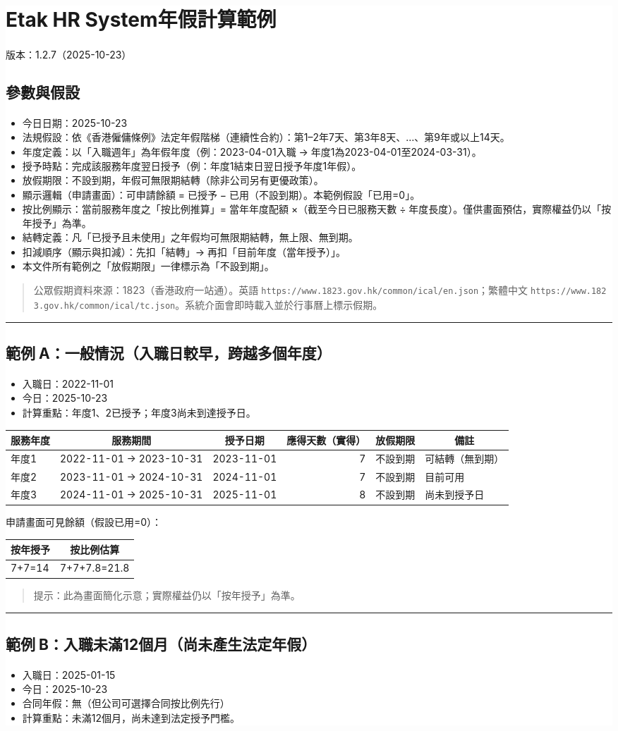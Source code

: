 # Etak HR System年假計算範例

版本：1.2.7（2025-10-23）

## 參數與假設

- 今日日期：2025-10-23
- 法規假設：依《香港僱傭條例》法定年假階梯（連續性合約）：第1–2年7天、第3年8天、…、第9年或以上14天。
- 年度定義：以「入職週年」為年假年度（例：2023-04-01入職 → 年度1為2023-04-01至2024-03-31）。
- 授予時點：完成該服務年度翌日授予（例：年度1結束日翌日授予年度1年假）。
- 放假期限：不設到期，年假可無限期結轉（除非公司另有更優政策）。
- 顯示邏輯（申請畫面）：可申請餘額 = 已授予 − 已用（不設到期）。本範例假設「已用=0」。
- 按比例顯示：當前服務年度之「按比例推算」= 當年年度配額 ×（截至今日已服務天數 ÷ 年度長度）。僅供畫面預估，實際權益仍以「按年授予」為準。
- 結轉定義：凡「已授予且未使用」之年假均可無限期結轉，無上限、無到期。
- 扣減順序（顯示與扣減）：先扣「結轉」→ 再扣「目前年度（當年授予）」。
- 本文件所有範例之「放假期限」一律標示為「不設到期」。

> 公眾假期資料來源：1823（香港政府一站通）。英語 `https://www.1823.gov.hk/common/ical/en.json`；繁體中文 `https://www.1823.gov.hk/common/ical/tc.json`。系統介面會即時載入並於行事曆上標示假期。

---

## 範例 A：一般情況（入職日較早，跨越多個年度）

- 入職日：2022-11-01
- 今日：2025-10-23
- 計算重點：年度1、2已授予；年度3尚未到達授予日。

| 服務年度 | 服務期間                 | 授予日期   | 應得天數（實得） | 放假期限 | 備註             |
| -------- | ------------------------ | ---------- | ---------------: | -------- | ---------------- |
| 年度1    | 2022-11-01 → 2023-10-31 | 2023-11-01 |                7 | 不設到期 | 可結轉（無到期） |
| 年度2    | 2023-11-01 → 2024-10-31 | 2024-11-01 |                7 | 不設到期 | 目前可用         |
| 年度3    | 2024-11-01 → 2025-10-31 | 2025-11-01 |                8 | 不設到期 | 尚未到授予日     |

申請畫面可見餘額（假設已用=0）：

| 按年授予 | 按比例估算   |
| -------- | ------------ |
| 7+7=14   | 7+7+7.8=21.8 |

> 提示：此為畫面簡化示意；實際權益仍以「按年授予」為準。

---

## 範例 B：入職未滿12個月（尚未產生法定年假）

- 入職日：2025-01-15
- 今日：2025-10-23
- 合同年假：無（但公司可選擇合同按比例先行）
- 計算重點：未滿12個月，尚未達到法定授予門檻。
